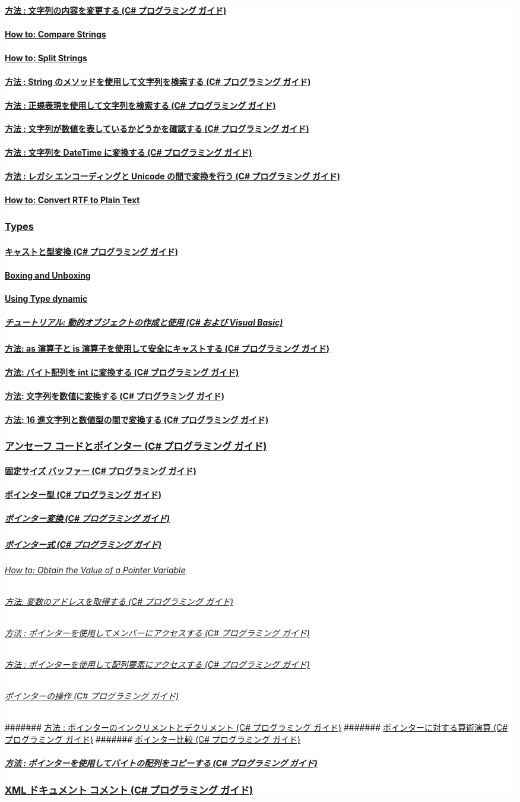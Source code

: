 #### [方法 : 文字列の内容を変更する (C# プログラミング ガイド)](how-to-modify-string-contents.md)
#### [How to: Compare Strings](TocOutOfQuery)
#### [How to: Split Strings](TocOutOfQuery)
#### [方法 : String のメソッドを使用して文字列を検索する (C# プログラミング ガイド)](how-to-search-strings-using-string-methods.md)
#### [方法 : 正規表現を使用して文字列を検索する (C# プログラミング ガイド)](how-to-search-strings-using-regular-expressions.md)
#### [方法 : 文字列が数値を表しているかどうかを確認する (C# プログラミング ガイド)](how-to-determine-whether-a-string-represents-a-numeric-value.md)
#### [方法 : 文字列を DateTime に変換する (C# プログラミング ガイド)](how-to-convert-a-string-to-a-datetime.md)
#### [方法 : レガシ エンコーディングと Unicode の間で変換を行う (C# プログラミング ガイド)](how-to-convert-between-legacy-encodings-and-unicode.md)
#### [How to: Convert RTF to Plain Text](TocOutOfQuery)
### [Types](TocOutOfQuery)
#### [キャストと型変換 (C# プログラミング ガイド)](casting-and-type-conversions.md)
#### [Boxing and Unboxing](TocOutOfQuery)
#### [Using Type dynamic](TocOutOfQuery)
##### [チュートリアル: 動的オブジェクトの作成と使用 (C# および Visual Basic)](walkthrough-creating-and-using-dynamic-objects.md)
#### [方法: as 演算子と is 演算子を使用して安全にキャストする (C# プログラミング ガイド)](how-to-safely-cast-by-using-as-and-is-operators.md)
#### [方法: バイト配列を int に変換する (C# プログラミング ガイド)](how-to-convert-a-byte-array-to-an-int.md)
#### [方法: 文字列を数値に変換する (C# プログラミング ガイド)](how-to-convert-a-string-to-a-number.md)
#### [方法: 16 進文字列と数値型の間で変換する (C# プログラミング ガイド)](how-to-convert-between-hexadecimal-strings-and-numeric-types.md)
### [アンセーフ コードとポインター (C# プログラミング ガイド)](index.md)
#### [固定サイズ バッファー (C# プログラミング ガイド)](fixed-size-buffers.md)
#### [ポインター型 (C# プログラミング ガイド)](pointer-types.md)
##### [ポインター変換 (C# プログラミング ガイド)](pointer-conversions.md)
##### [ポインター式 (C# プログラミング ガイド)](pointer-expressions.md)
###### [How to: Obtain the Value of a Pointer Variable](TocOutOfQuery)
###### [方法: 変数のアドレスを取得する (C# プログラミング ガイド)](how-to-obtain-the-address-of-a-variable.md)
###### [方法 : ポインターを使用してメンバーにアクセスする (C# プログラミング ガイド)](how-to-access-a-member-with-a-pointer.md)
###### [方法 : ポインターを使用して配列要素にアクセスする (C# プログラミング ガイド)](how-to-access-an-array-element-with-a-pointer.md)
###### [ポインターの操作 (C# プログラミング ガイド)](manipulating-pointers.md)
####### [方法 : ポインターのインクリメントとデクリメント (C# プログラミング ガイド)](how-to-increment-and-decrement-pointers.md)
####### [ポインターに対する算術演算 (C# プログラミング ガイド)](arithmetic-operations-on-pointers.md)
####### [ポインター比較 (C# プログラミング ガイド)](pointer-comparison.md)
##### [方法 : ポインターを使用してバイトの配列をコピーする (C# プログラミング ガイド)](how-to-use-pointers-to-copy-an-array-of-bytes.md)
### [XML ドキュメント コメント (C# プログラミング ガイド)](xml-documentation-comments.md)